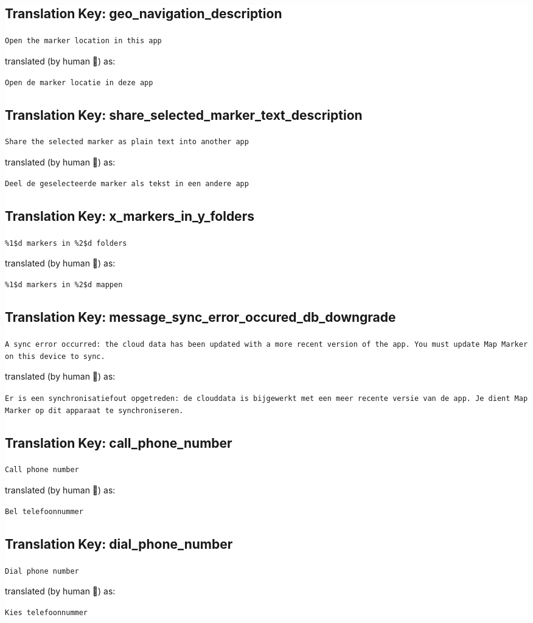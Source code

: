 
## Translation Key: geo_navigation_description
```
Open the marker location in this app
```
translated (by human 👀) as:
```
Open de marker locatie in deze app
```


## Translation Key: share_selected_marker_text_description
```
Share the selected marker as plain text into another app
```
translated (by human 👀) as:
```
Deel de geselecteerde marker als tekst in een andere app
```


## Translation Key: x_markers_in_y_folders
```
%1$d markers in %2$d folders
```
translated (by human 👀) as:
```
%1$d markers in %2$d mappen
```


## Translation Key: message_sync_error_occured_db_downgrade
```
A sync error occurred: the cloud data has been updated with a more recent version of the app. You must update Map Marker on this device to sync.
```
translated (by human 👀) as:
```
Er is een synchronisatiefout opgetreden: de clouddata is bijgewerkt met een meer recente versie van de app. Je dient Map Marker op dit apparaat te synchroniseren.
```


## Translation Key: call_phone_number
```
Call phone number
```
translated (by human 👀) as:
```
Bel telefoonnummer
```


## Translation Key: dial_phone_number
```
Dial phone number
```
translated (by human 👀) as:
```
Kies telefoonnummer
```
